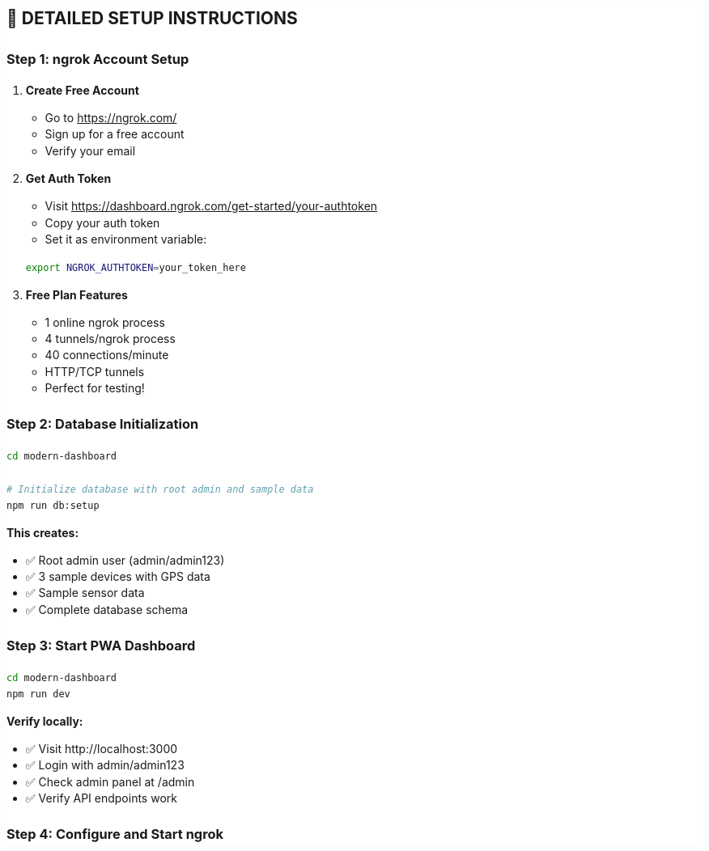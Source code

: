## 🔧 **DETAILED SETUP INSTRUCTIONS**

### **Step 1: ngrok Account Setup**

1. **Create Free Account**
   - Go to https://ngrok.com/
   - Sign up for a free account
   - Verify your email

2. **Get Auth Token**
   - Visit https://dashboard.ngrok.com/get-started/your-authtoken
   - Copy your auth token
   - Set it as environment variable:
   ```bash
   export NGROK_AUTHTOKEN=your_token_here
   ```

3. **Free Plan Features**
   - 1 online ngrok process
   - 4 tunnels/ngrok process
   - 40 connections/minute
   - HTTP/TCP tunnels
   - Perfect for testing!

### **Step 2: Database Initialization**

```bash
cd modern-dashboard

# Initialize database with root admin and sample data
npm run db:setup
```

**This creates:**
- ✅ Root admin user (admin/admin123)
- ✅ 3 sample devices with GPS data
- ✅ Sample sensor data
- ✅ Complete database schema

### **Step 3: Start PWA Dashboard**

```bash
cd modern-dashboard
npm run dev
```

**Verify locally:**
- ✅ Visit http://localhost:3000
- ✅ Login with admin/admin123
- ✅ Check admin panel at /admin
- ✅ Verify API endpoints work

### **Step 4: Configure and Start ngrok**

